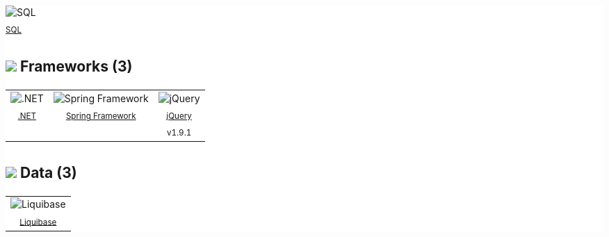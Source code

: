 <td align='center'>
  <img width='36' height='36' src='https://img.stackshare.io/service/2271/default_068d33483bba6b81ee13fbd4dc7aab9780896a54.png' alt='SQL'>
  <br>
  <sub><a href="https://en.wikipedia.org/wiki/SQL">SQL</a></sub>
  <br>
  <sub></sub>
</td>

</tr>
</table>

## <img src='https://img.stackshare.io/frameworks.svg'/> Frameworks (3)
<table><tr>
  <td align='center'>
  <img width='36' height='36' src='https://img.stackshare.io/service/1014/IoPy1dce_400x400.png' alt='.NET'>
  <br>
  <sub><a href="http://www.microsoft.com/net/">.NET</a></sub>
  <br>
  <sub></sub>
</td>

<td align='center'>
  <img width='36' height='36' src='https://img.stackshare.io/service/2006/spring-framework-project-logo.png' alt='Spring Framework'>
  <br>
  <sub><a href="https://spring.io/projects/spring-framework">Spring Framework</a></sub>
  <br>
  <sub></sub>
</td>

<td align='center'>
  <img width='36' height='36' src='https://img.stackshare.io/service/1021/lxEKmMnB_400x400.jpg' alt='jQuery'>
  <br>
  <sub><a href="http://jquery.com/">jQuery</a></sub>
  <br>
  <sub>v1.9.1</sub>
</td>

</tr>
</table>

## <img src='https://img.stackshare.io/databases.svg'/> Data (3)
<table><tr>
  <td align='center'>
  <img width='36' height='36' src='https://img.stackshare.io/service/1398/y1As8_s5_400x400.jpg' alt='Liquibase'>
  <br>
  <sub><a href="https://www.liquibase.com">Liquibase</a></sub>
  <br>
  <sub></sub>
</td>
